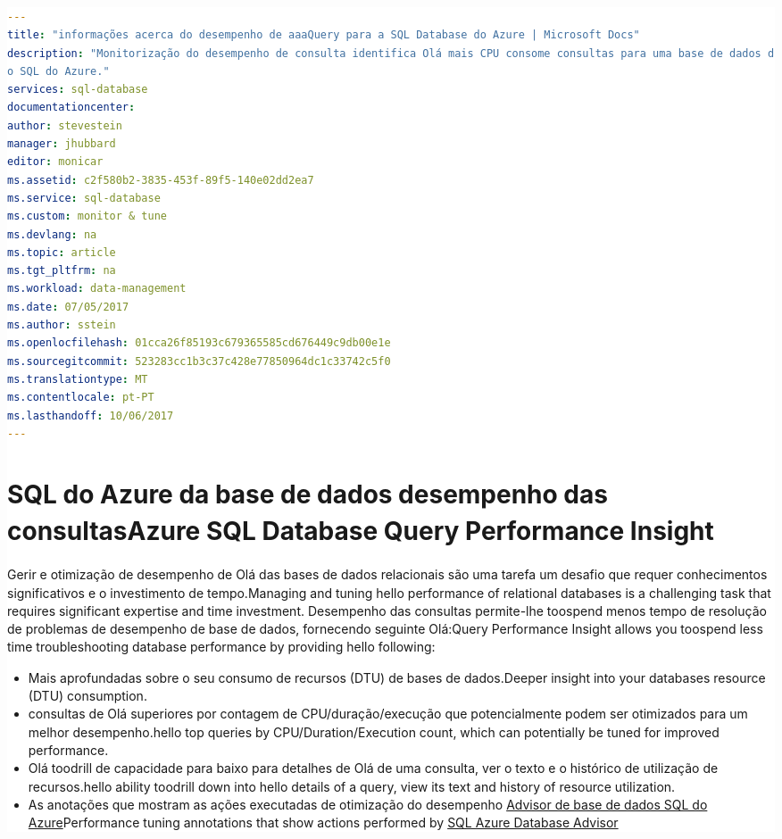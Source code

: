 ```yaml
---
title: "informações acerca do desempenho de aaaQuery para a SQL Database do Azure | Microsoft Docs"
description: "Monitorização do desempenho de consulta identifica Olá mais CPU consome consultas para uma base de dados do SQL do Azure."
services: sql-database
documentationcenter: 
author: stevestein
manager: jhubbard
editor: monicar
ms.assetid: c2f580b2-3835-453f-89f5-140e02dd2ea7
ms.service: sql-database
ms.custom: monitor & tune
ms.devlang: na
ms.topic: article
ms.tgt_pltfrm: na
ms.workload: data-management
ms.date: 07/05/2017
ms.author: sstein
ms.openlocfilehash: 01cca26f85193c679365585cd676449c9db00e1e
ms.sourcegitcommit: 523283cc1b3c37c428e77850964dc1c33742c5f0
ms.translationtype: MT
ms.contentlocale: pt-PT
ms.lasthandoff: 10/06/2017
---
```

# <a name="azure-sql-database-query-performance-insight"></a><span data-ttu-id="e382c-103">SQL do Azure da base de dados desempenho das consultas</span><span class="sxs-lookup"><span data-stu-id="e382c-103">Azure SQL Database Query Performance Insight</span></span>
<span data-ttu-id="e382c-104">Gerir e otimização de desempenho de Olá das bases de dados relacionais são uma tarefa um desafio que requer conhecimentos significativos e o investimento de tempo.</span><span class="sxs-lookup"><span data-stu-id="e382c-104">Managing and tuning hello performance of relational databases is a challenging task that requires significant expertise and time investment.</span></span> <span data-ttu-id="e382c-105">Desempenho das consultas permite-lhe toospend menos tempo de resolução de problemas de desempenho de base de dados, fornecendo seguinte Olá:</span><span class="sxs-lookup"><span data-stu-id="e382c-105">Query Performance Insight allows you toospend less time troubleshooting database performance by providing hello following:</span></span>

* <span data-ttu-id="e382c-106">Mais aprofundadas sobre o seu consumo de recursos (DTU) de bases de dados.</span><span class="sxs-lookup"><span data-stu-id="e382c-106">Deeper insight into your databases resource (DTU) consumption.</span></span> 
* <span data-ttu-id="e382c-107">consultas de Olá superiores por contagem de CPU/duração/execução que potencialmente podem ser otimizados para um melhor desempenho.</span><span class="sxs-lookup"><span data-stu-id="e382c-107">hello top queries by CPU/Duration/Execution count, which can potentially be tuned for improved performance.</span></span>
* <span data-ttu-id="e382c-108">Olá toodrill de capacidade para baixo para detalhes de Olá de uma consulta, ver o texto e o histórico de utilização de recursos.</span><span class="sxs-lookup"><span data-stu-id="e382c-108">hello ability toodrill down into hello details of a query, view its text and history of resource utilization.</span></span> 
* <span data-ttu-id="e382c-109">As anotações que mostram as ações executadas de otimização do desempenho [Advisor de base de dados SQL do Azure](sql-database-advisor.md)</span><span class="sxs-lookup"><span data-stu-id="e382c-109">Performance tuning annotations that show actions performed by [SQL Azure Database Advisor](sql-database-advisor.md)</span></span>  
